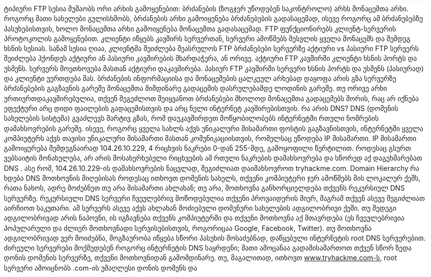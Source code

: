 ტიპიური FTP სესია მუშაობს ორი არხის გამოყენებით:
ბრძანების (ზოგჯერ უწოდებენ საკონტროლო) არხს
მონაცემთა არხი.
როგორც მათი სახელები გულისხმობს, ბრძანების არხი გამოიყენება
ბრძანებების გადასაცემად, ისევე როგორც ამ ბრძანებებზე პასუხებისთვის,
ხოლო მონაცემთა არხი გამოიყენება მონაცემთა გადასაცემად.
FTP ფუნქციონირებს კლიენტ-სერვერის პროტოკოლის გამოყენებით. კლიენტი
იწყებს კავშირს სერვერთან, სერვერი ამოწმებს შესვლის ყველა მონაცემს და
შემდეგ ხსნის სესიას.
სანამ სესია ღიაა, კლიენტმა შეიძლება შეასრულოს FTP ბრძანებები სერვერზე
აქტიური vs პასიური
FTP სერვერს შეიძლება ჰქონდეს აქტიური ან პასიური კავშირების მხარდაჭერა, ან
ორივე.
აქტიური FTP კავშირში კლიენტი ხსნის პორტს და უსმენს. სერვერს მოეთხოვება
მასთან აქტიური დაკავშირება.
პასიურ FTP კავშირში სერვერი ხსნის პორტს და უსმენს (პასიურად) და კლიენტი
უერთდება მას.
ბრძანების ინფორმაციისა და მონაცემების ცალკეულ არხებად დაყოფა არის გზა
სერვერზე ბრძანებების გაგზავნის გარეშე მონაცემთა მიმდინარე გადაცემის
დასრულებამდე ლოდინის გარეშე. თუ ორივე არხი ურთიერთდაკავშირებულია,
თქვენ შეგეძლოთ შეიყვანოთ ბრძანებები მხოლოდ მონაცემთა გადაცემებს შორის,
რაც არ იქნება ეფექტური არც დიდი ფაილების გადაცემისთვის და არც ნელი
ინტერნეტ კავშირებისთვის.
რა არის DNS? DNS (დომენის სახელების
სისტემა) გვაძლევს მარტივ გზას, რომ
დაუკავშირდეთ მოწყობილობებს ინტერნეტში
რთული ნომრების დამახსოვრების გარეშე. 
ისევე, როგორც ყველა სახლს აქვს უნიკალური
მისამართი ფოსტის გაგზავნისთვის, 
ინტერნეტში ყველა კომპიუტერს აქვს თავისი
უნიკალური მისამართი მასთან
კომუნიკაციისთვის, რომელსაც ეწოდება IP 
მისამართი. IP მისამართი გამოიყურება
შემდეგნაირად 104.26.10.229, 4 რიცხვის
ნაკრები 0-დან 255-მდე, გამოყოფილი
წერტილით. როდესაც გსურთ ვებსაიტის
მონახულება, არ არის მოსახერხებელი
რიცხვების ამ რთული ნაკრების დამახსოვრება
და სწორედ აქ დაგეხმარებათ DNS . ასე რომ, 
104.26.10.229-ის დამახსოვრების ნაცვლად, 
შეგიძლიათ დაიმახსოვროთ tryhackme.com.
Domain Hierarchy
რა ხდება DNS მოთხოვნის მიღებისას
როდესაც ითხოვთ დომენის სახელს, თქვენი კომპიუტერი
ჯერ ამოწმებს მის ლოკალურ ქეშს, რათა ნახოს, ადრე
მოძებნეთ თუ არა მისამართი ახლახან; თუ არა, მოთხოვნა
განხორციელდება თქვენს რეკურსიულ DNS სერვერზე.
რეკურსიული DNS სერვერი ჩვეულებრივ მოწოდებულია
თქვენი პროვაიდერის მიერ, მაგრამ თქვენ ასევე შეგიძლიათ
აირჩიოთ საკუთარი. ამ სერვერს ასევე აქვს ახლახან
მოძიებული დომენური სახელების ადგილობრივი ქეში. თუ
შედეგი ადგილობრივად არის ნაპოვნი, ის იგზავნება თქვენს
კომპიუტერში და თქვენი მოთხოვნა აქ მთავრდება (ეს
ჩვეულებრივია პოპულარული და ძლიერ მოთხოვნადი
სერვისებისთვის, როგორიცაა Google, Facebook, Twitter). თუ
მოთხოვნა ადგილობრივად ვერ მოიძებნა, მოგზაურობა
იწყება სწორი პასუხის მოსაძებნად, დაწყებული ინტერნეტის
root DNS სერვერებით.
ძირეული სერვერები მოქმედებენ
როგორც ინტერნეტის DNS საყრდენი; მათი ამოცანაა
გადამისამართოთ თქვენ სწორ ზედა დონის დომენის
სერვერზე, თქვენი მოთხოვნიდან გამომდინარე. თუ, 
მაგალითად, ითხოვთ www.tryhackme.com-ს, root სერვერი
ამოიცნობს .com-ის უმაღლესი დონის დომენს და